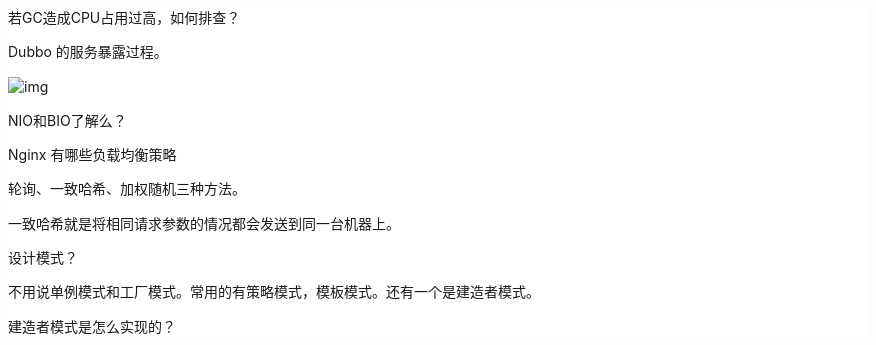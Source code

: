 若GC造成CPU占用过高，如何排查？

Dubbo 的服务暴露过程。

![img](https://i0.hdslb.com/bfs/article/ee4129c1530f8219d00c0dd12d30c46883ec27ba.png@1320w_1826h.png)

NIO和BIO了解么？

Nginx 有哪些负载均衡策略

轮询、一致哈希、加权随机三种方法。

一致哈希就是将相同请求参数的情况都会发送到同一台机器上。

设计模式？

不用说单例模式和工厂模式。常用的有策略模式，模板模式。还有一个是建造者模式。

建造者模式是怎么实现的？

